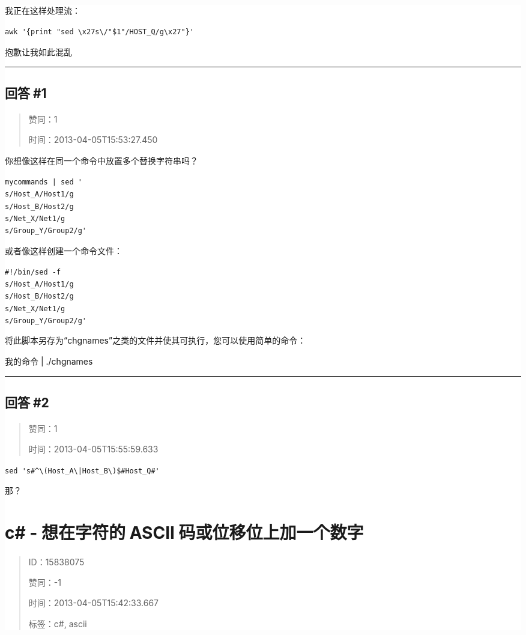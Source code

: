我正在这样处理流：

```
awk '{print "sed \x27s\/"$1"/HOST_Q/g\x27"}' 
```

抱歉让我如此混乱

* * *

## 回答 #1

> 赞同：1
> 
> 时间：2013-04-05T15:53:27.450

你想像这样在同一个命令中放置多个替换字符串吗？

```
mycommands | sed '
s/Host_A/Host1/g 
s/Host_B/Host2/g 
s/Net_X/Net1/g 
s/Group_Y/Group2/g' 
```

或者像这样创建一个命令文件：

```
#!/bin/sed -f
s/Host_A/Host1/g 
s/Host_B/Host2/g 
s/Net_X/Net1/g 
s/Group_Y/Group2/g' 
```

将此脚本另存为“chgnames”之类的文件并使其可执行，您可以使用简单的命令：

我的命令 | ./chgnames

* * *

## 回答 #2

> 赞同：1
> 
> 时间：2013-04-05T15:55:59.633

```
sed 's#^\(Host_A\|Host_B\)$#Host_Q#' 
```

那？

# c# - 想在字符的 ASCII 码或位移位上加一个数字

> ID：15838075
> 
> 赞同：-1
> 
> 时间：2013-04-05T15:42:33.667
> 
> 标签：c#, ascii
